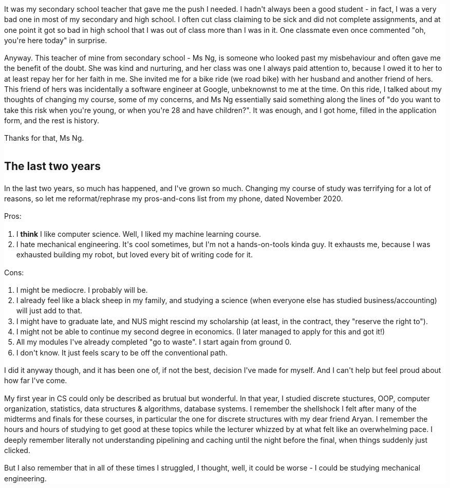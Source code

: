 It was my secondary school teacher that gave me the push I needed. I hadn't always been a good student - in fact, I was a very bad one in most of my secondary and high school. I often cut class claiming to be sick and did not complete assignments, and at one point it got so bad in high school that I was out of class more than I was in it. One classmate even once commented "oh, you're here today" in surprise.

Anyway. This teacher of mine from secondary school - Ms Ng, is someone who looked past my misbehaviour and often gave me the benefit of the doubt. She was kind and nurturing, and her class was one I always paid attention to, because I owed it to her to at least repay her for her faith in me. She invited me for a bike ride (we road bike) with her husband and another friend of hers. This friend of hers was incidentally a software engineer at Google, unbeknownst to me at the time. On this ride, I talked about my thoughts of changing my course, some of my concerns, and Ms Ng essentially said something along the lines of "do you want to take this risk when you're young, or when you're 28 and have children?". It was enough, and I got home, filled in the application form, and the rest is history.

Thanks for that, Ms Ng.

## The last two years

In the last two years, so much has happened, and I've grown so much. Changing my course of study was terrifying for a lot of reasons, so let me reformat/rephrase my pros-and-cons list from my phone, dated November 2020.

Pros:

1. I **think** I like computer science. Well, I liked my machine learning course.
2. I hate mechanical engineering. It's cool sometimes, but I'm not a hands-on-tools kinda guy. It exhausts me, because I was exhausted building my robot, but loved every bit of writing code for it.

Cons:

1. I might be mediocre. I probably will be.
2. I already feel like a black sheep in my family, and studying a science (when everyone else has studied business/accounting) will just add to that.
3. I might have to graduate late, and NUS might rescind my scholarship (at least, in the contract, they "reserve the right to").
4. I might not be able to continue my second degree in economics. (I later managed to apply for this and got it!)
5. All my modules I've already completed "go to waste". I start again from ground 0.
6. I don't know. It just feels scary to be off the conventional path.

I did it anyway though, and it has been one of, if not the best, decision I've made for myself. And I can't help but feel proud about how far I've come.

My first year in CS could only be described as brutual but wonderful. In that year, I studied discrete stuctures, OOP, computer organization, statistics, data structures & algorithms, database systems. I remember the shellshock I felt after many of the midterms and finals for these courses, in particular the one for discrete structures with my dear friend Aryan. I remember the hours and hours of studying to get good at these topics while the lecturer whizzed by at what felt like an overwhelming pace. I deeply remember literally not understanding pipelining and caching until the night before the final, when things suddenly just clicked.

But I also remember that in all of these times I struggled, I thought, well, it could be worse - I could be studying mechanical engineering.
